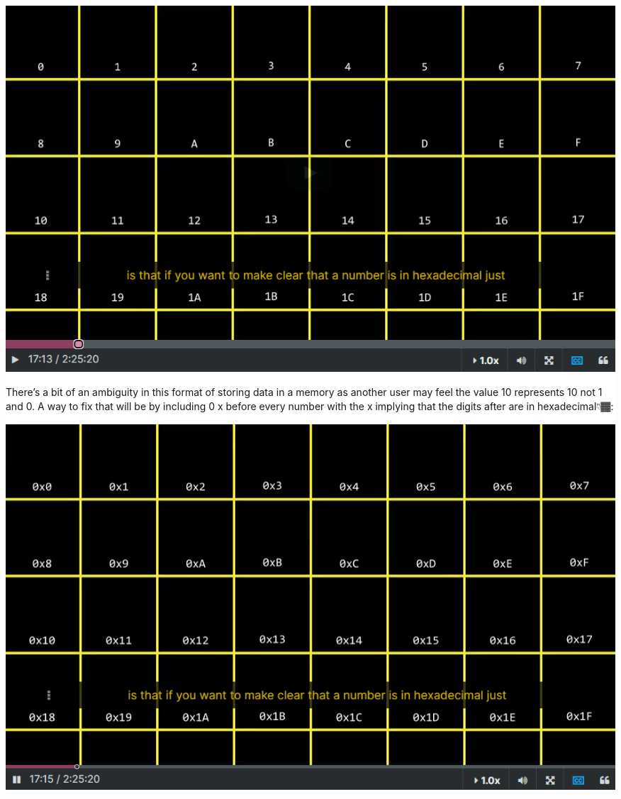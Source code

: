 ![Screenshot (46).png](Memory%20909866f7d977470ab0956dd0719652bd/Screenshot_(46).png)

There’s a bit of an ambiguity in this format of storing data in a memory as another user may feel the value  10 represents 10 not 1 and 0. A way to fix that will be by including 0 x before every number with the x implying that the digits after are in hexadecimal👇🏾:

![Screenshot (47).png](Memory%20909866f7d977470ab0956dd0719652bd/Screenshot_(47).png)
